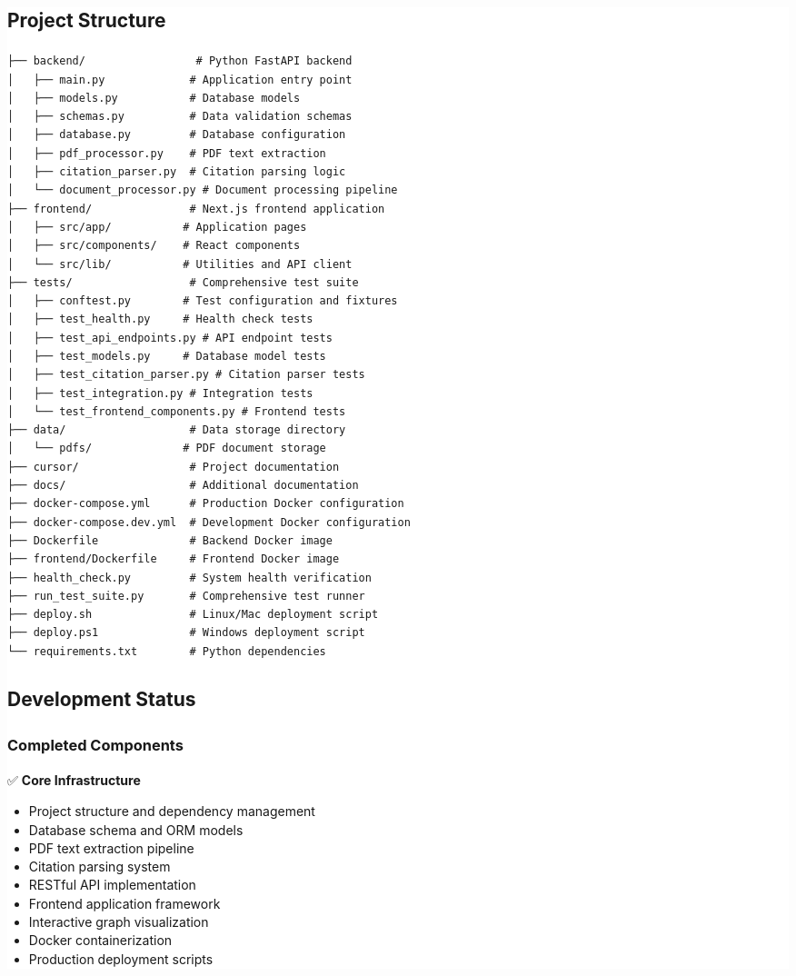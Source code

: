 ## Project Structure

```
├── backend/                 # Python FastAPI backend
│   ├── main.py             # Application entry point
│   ├── models.py           # Database models
│   ├── schemas.py          # Data validation schemas
│   ├── database.py         # Database configuration
│   ├── pdf_processor.py    # PDF text extraction
│   ├── citation_parser.py  # Citation parsing logic
│   └── document_processor.py # Document processing pipeline
├── frontend/               # Next.js frontend application
│   ├── src/app/           # Application pages
│   ├── src/components/    # React components
│   └── src/lib/           # Utilities and API client
├── tests/                  # Comprehensive test suite
│   ├── conftest.py        # Test configuration and fixtures
│   ├── test_health.py     # Health check tests
│   ├── test_api_endpoints.py # API endpoint tests
│   ├── test_models.py     # Database model tests
│   ├── test_citation_parser.py # Citation parser tests
│   ├── test_integration.py # Integration tests
│   └── test_frontend_components.py # Frontend tests
├── data/                   # Data storage directory
│   └── pdfs/              # PDF document storage
├── cursor/                 # Project documentation
├── docs/                   # Additional documentation
├── docker-compose.yml      # Production Docker configuration
├── docker-compose.dev.yml  # Development Docker configuration
├── Dockerfile              # Backend Docker image
├── frontend/Dockerfile     # Frontend Docker image
├── health_check.py         # System health verification
├── run_test_suite.py       # Comprehensive test runner
├── deploy.sh               # Linux/Mac deployment script
├── deploy.ps1              # Windows deployment script
└── requirements.txt        # Python dependencies
```

## Development Status

### Completed Components

✅ **Core Infrastructure**
- Project structure and dependency management
- Database schema and ORM models
- PDF text extraction pipeline
- Citation parsing system
- RESTful API implementation
- Frontend application framework
- Interactive graph visualization
- Docker containerization
- Production deployment scripts
